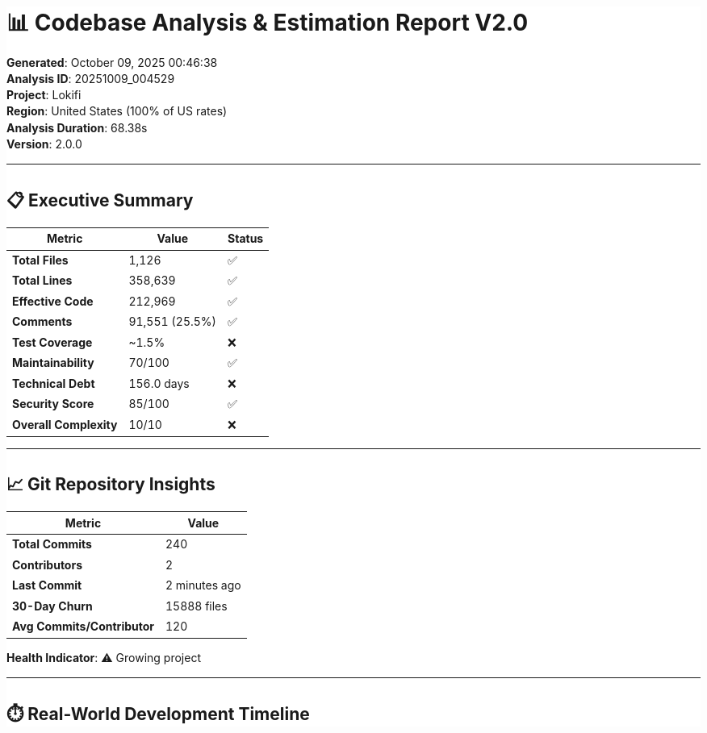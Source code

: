 # 📊 Codebase Analysis & Estimation Report V2.0

**Generated**: October 09, 2025 00:46:38  
**Analysis ID**: 20251009_004529  
**Project**: Lokifi  
**Region**: United States (100% of US rates)  
**Analysis Duration**: 68.38s  
**Version**: 2.0.0

---

## 📋 Executive Summary

| Metric | Value | Status |
|--------|-------|--------|
| **Total Files** | 1,126 | ✅ |
| **Total Lines** | 358,639 | ✅ |
| **Effective Code** | 212,969 | ✅ |
| **Comments** | 91,551 (25.5%) | ✅ |
| **Test Coverage** | ~1.5% | ❌ |
| **Maintainability** | 70/100 | ✅ |
| **Technical Debt** | 156.0 days | ❌ |
| **Security Score** | 85/100 | ✅ |
| **Overall Complexity** | 10/10 | ❌ |

---

## 📈 Git Repository Insights

| Metric | Value |
|--------|-------|
| **Total Commits** | 240 |
| **Contributors** | 2 |
| **Last Commit** | 2 minutes ago |
| **30-Day Churn** | 15888 files |
| **Avg Commits/Contributor** | 120 |

**Health Indicator**: ⚠️ Growing project

---

## ⏱️ Real-World Development Timeline
